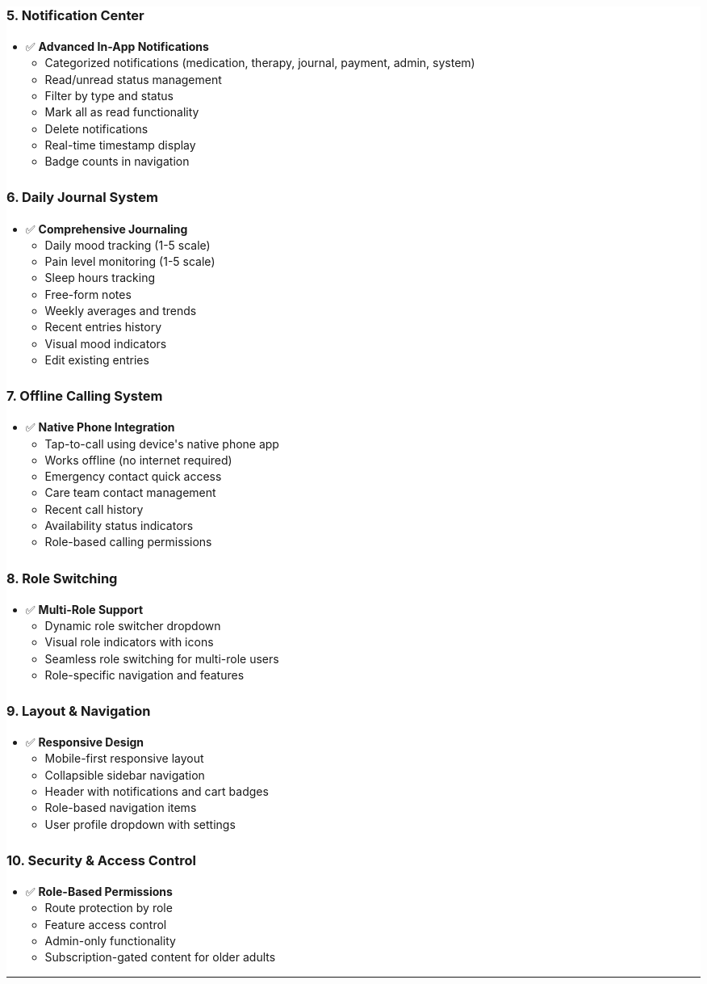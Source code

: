 ### 5. **Notification Center**
- ✅ **Advanced In-App Notifications**
  - Categorized notifications (medication, therapy, journal, payment, admin, system)
  - Read/unread status management
  - Filter by type and status
  - Mark all as read functionality
  - Delete notifications
  - Real-time timestamp display
  - Badge counts in navigation

### 6. **Daily Journal System**
- ✅ **Comprehensive Journaling**
  - Daily mood tracking (1-5 scale)
  - Pain level monitoring (1-5 scale)
  - Sleep hours tracking
  - Free-form notes
  - Weekly averages and trends
  - Recent entries history
  - Visual mood indicators
  - Edit existing entries

### 7. **Offline Calling System**
- ✅ **Native Phone Integration**
  - Tap-to-call using device's native phone app
  - Works offline (no internet required)
  - Emergency contact quick access
  - Care team contact management
  - Recent call history
  - Availability status indicators
  - Role-based calling permissions

### 8. **Role Switching**
- ✅ **Multi-Role Support**
  - Dynamic role switcher dropdown
  - Visual role indicators with icons
  - Seamless role switching for multi-role users
  - Role-specific navigation and features

### 9. **Layout & Navigation**
- ✅ **Responsive Design**
  - Mobile-first responsive layout
  - Collapsible sidebar navigation
  - Header with notifications and cart badges
  - Role-based navigation items
  - User profile dropdown with settings

### 10. **Security & Access Control**
- ✅ **Role-Based Permissions**
  - Route protection by role
  - Feature access control
  - Admin-only functionality
  - Subscription-gated content for older adults

---